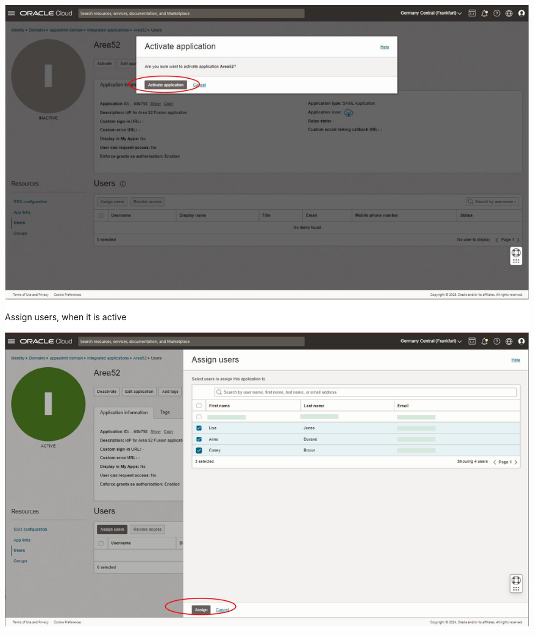 ![Activate IdP](images/fusion13_oiciam_federation_00043.jpg)  

Assign users, when it is active  

![Assign users](images/fusion13_oiciam_federation_00044.jpg)  
  